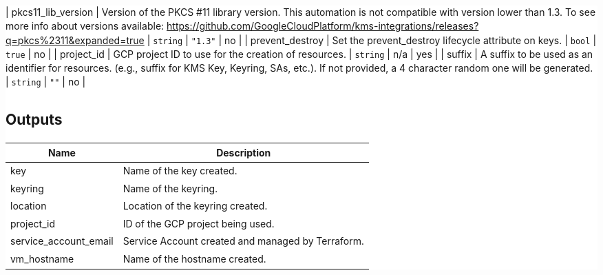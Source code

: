 | pkcs11\_lib\_version | Version of the PKCS #11 library version. This automation is not compatible with version lower than 1.3. To see more info about versions available: https://github.com/GoogleCloudPlatform/kms-integrations/releases?q=pkcs%2311&expanded=true | `string` | `"1.3"` | no |
| prevent\_destroy | Set the prevent\_destroy lifecycle attribute on keys. | `bool` | `true` | no |
| project\_id | GCP project ID to use for the creation of resources. | `string` | n/a | yes |
| suffix | A suffix to be used as an identifier for resources. (e.g., suffix for KMS Key, Keyring, SAs, etc.). If not provided, a 4 character random one will be generated. | `string` | `""` | no |

## Outputs

| Name | Description |
|------|-------------|
| key | Name of the key created. |
| keyring | Name of the keyring. |
| location | Location of the keyring created. |
| project\_id | ID of the GCP project being used. |
| service\_account\_email | Service Account created and managed by Terraform. |
| vm\_hostname | Name of the hostname created. |


